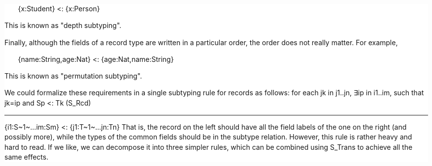 </div>

<div class="code code-tight">

       {<span class="id" type="var">x</span>:<span class="id"
type="var">Student</span>} \<: {<span class="id"
type="var">x</span>:<span class="id" type="var">Person</span>}
<div class="paragraph">

</div>

</div>

This is known as "depth subtyping".
<div class="paragraph">

</div>

Finally, although the fields of a record type are written in a
particular order, the order does not really matter. For example,
<div class="paragraph">

</div>

<div class="code code-tight">

       {<span class="id" type="var">name</span>:<span class="id"
type="var">String</span>,<span class="id" type="var">age</span>:<span
class="id" type="var">Nat</span>} \<: {<span class="id"
type="var">age</span>:<span class="id" type="var">Nat</span>,<span
class="id" type="var">name</span>:<span class="id"
type="var">String</span>}
<div class="paragraph">

</div>

</div>

This is known as "permutation subtyping".
<div class="paragraph">

</div>

We could formalize these requirements in a single subtyping rule for
records as follows:
for each jk in j1..jn,
<span style="font-family: arial;">∃</span>ip in i1..im, such that
jk=ip and Sp \<: Tk
(S\_Rcd)  

------------------------------------------------------------------------

{i1:S~1~...im:Sm} \<: {j1:T~1~...jn:Tn}
That is, the record on the left should have all the field labels of the
one on the right (and possibly more), while the types of the common
fields should be in the subtype relation. However, this rule is rather
heavy and hard to read. If we like, we can decompose it into three
simpler rules, which can be combined using <span
class="inlinecode"><span class="id" type="var">S\_Trans</span></span> to
achieve all the same effects.
<div class="paragraph">

